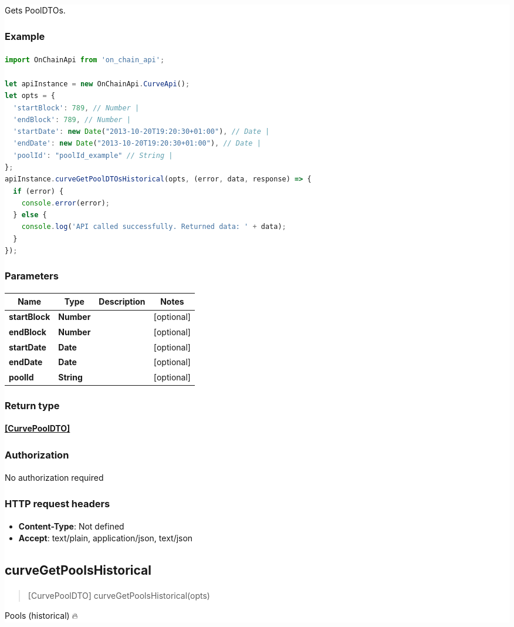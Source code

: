 Gets PoolDTOs.

### Example

```javascript
import OnChainApi from 'on_chain_api';

let apiInstance = new OnChainApi.CurveApi();
let opts = {
  'startBlock': 789, // Number | 
  'endBlock': 789, // Number | 
  'startDate': new Date("2013-10-20T19:20:30+01:00"), // Date | 
  'endDate': new Date("2013-10-20T19:20:30+01:00"), // Date | 
  'poolId': "poolId_example" // String | 
};
apiInstance.curveGetPoolDTOsHistorical(opts, (error, data, response) => {
  if (error) {
    console.error(error);
  } else {
    console.log('API called successfully. Returned data: ' + data);
  }
});
```

### Parameters


Name | Type | Description  | Notes
------------- | ------------- | ------------- | -------------
 **startBlock** | **Number**|  | [optional] 
 **endBlock** | **Number**|  | [optional] 
 **startDate** | **Date**|  | [optional] 
 **endDate** | **Date**|  | [optional] 
 **poolId** | **String**|  | [optional] 

### Return type

[**[CurvePoolDTO]**](CurvePoolDTO.md)

### Authorization

No authorization required

### HTTP request headers

- **Content-Type**: Not defined
- **Accept**: text/plain, application/json, text/json


## curveGetPoolsHistorical

> [CurvePoolDTO] curveGetPoolsHistorical(opts)

Pools (historical) 🔥
